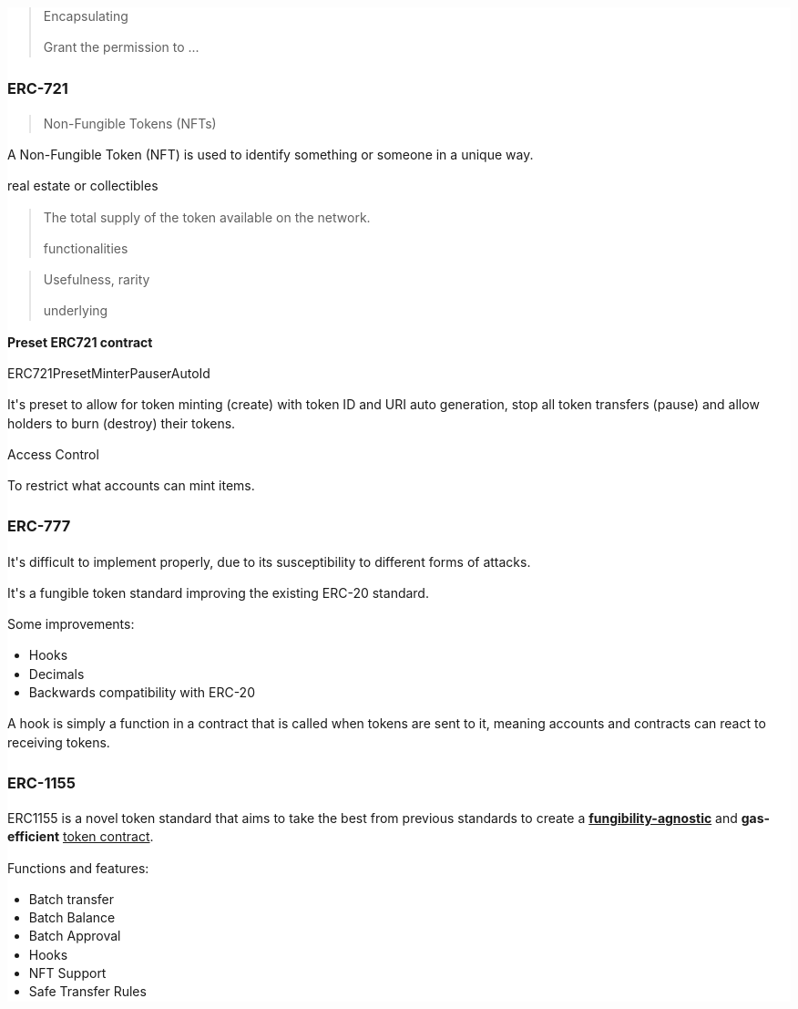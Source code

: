 >
> Encapsulating 
>
> Grant the permission to ...

### ERC-721

> Non-Fungible Tokens (NFTs)

A Non-Fungible Token (NFT) is used to identify something or someone in a unique way.

real estate or collectibles

> The total supply of the token available on the network.
>
> functionalities

> Usefulness, rarity
>
> underlying

**Preset ERC721 contract**

ERC721PresetMinterPauserAutoId

It's preset to allow for token minting (create) with token ID and URI auto generation, stop all token transfers (pause) and allow holders to burn (destroy) their tokens.

Access Control

To restrict what accounts can mint items.

### ERC-777

It's difficult to implement properly, due to its susceptibility to different forms of attacks.

It's a fungible token standard improving the existing ERC-20 standard.

Some improvements:

- Hooks
- Decimals
- Backwards compatibility with ERC-20

A hook is simply a function in a contract that is called when tokens are sent to it, meaning accounts and contracts can react to receiving tokens.

### ERC-1155

ERC1155 is a novel token standard that aims to take the best from previous standards to create a **[fungibility-agnostic](https://docs.openzeppelin.com/contracts/4.x/tokens#different-kinds-of-tokens)** and **gas-efficient** [token contract](https://docs.openzeppelin.com/contracts/4.x/tokens#but_first_coffee_a_primer_on_token_contracts).

Functions and features:

- Batch transfer
- Batch Balance
- Batch Approval
- Hooks
- NFT Support
- Safe Transfer Rules